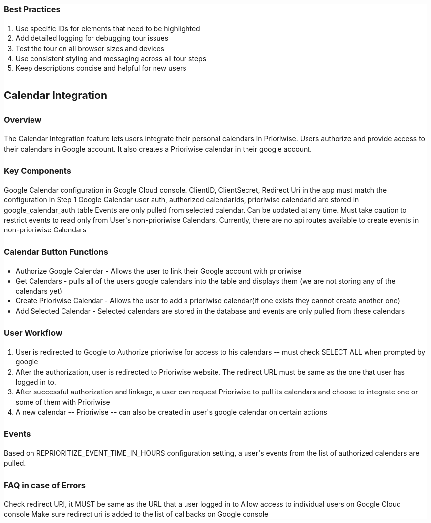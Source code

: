 ### Best Practices

1. Use specific IDs for elements that need to be highlighted
2. Add detailed logging for debugging tour issues
3. Test the tour on all browser sizes and devices
4. Use consistent styling and messaging across all tour steps
5. Keep descriptions concise and helpful for new users

## Calendar Integration

### Overview
The Calendar Integration feature lets users integrate their personal calendars in Prioriwise. Users authorize and provide access to their calendars in Google account. It also creates a Prioriwise calendar in their google account. 

### Key Components
Google Calendar configuration in Google Cloud console. 
ClientID, ClientSecret, Redirect Uri in the app must match the configuration in Step 1
Google Calendar user auth, authorized calendarIds, prioriwise calendarId are stored in google_calendar_auth table
Events are only pulled from selected calendar. Can be updated at any time. 
Must take caution to restrict events to read only from User's non-prioriwise Calendars. Currently, there are no api routes available to create events in non-prioriwise Calendars

### Calendar Button Functions
* Authorize Google Calendar - Allows the user to link their Google account with prioriwise
* Get Calendars - pulls all of the users google calendars into the table and displays them (we are not storing any of the calendars yet)
* Create Prioriwise Calendar - Allows the user to add a prioriwise calendar(if one exists they cannot create another one)
* Add Selected Calendar - Selected calendars are stored in the database and events are only pulled from these calendars

### User Workflow
1. User is redirected to Google to Authorize prioriwise for access to his calendars -- must check  SELECT ALL when prompted by google
2. After the authorization, user is redirected to Prioriwise website. The redirect URL must be same as the one that user has logged in to.
3. After successful authorization and linkage, a user can request Prioriwise to pull its calendars and choose to integrate one or some of them with Prioriwise
4. A new calendar -- Prioriwise -- can also be created in user's google calendar on certain actions

### Events
Based on REPRIORITIZE_EVENT_TIME_IN_HOURS configuration setting, a user's events from the list of authorized calendars are pulled. 

### FAQ in case of Errors
Check redirect URI, it MUST be same as the URL that a user logged in to
Allow access to individual users on Google Cloud console
Make sure redirect uri is added to the list of callbacks on Google console
